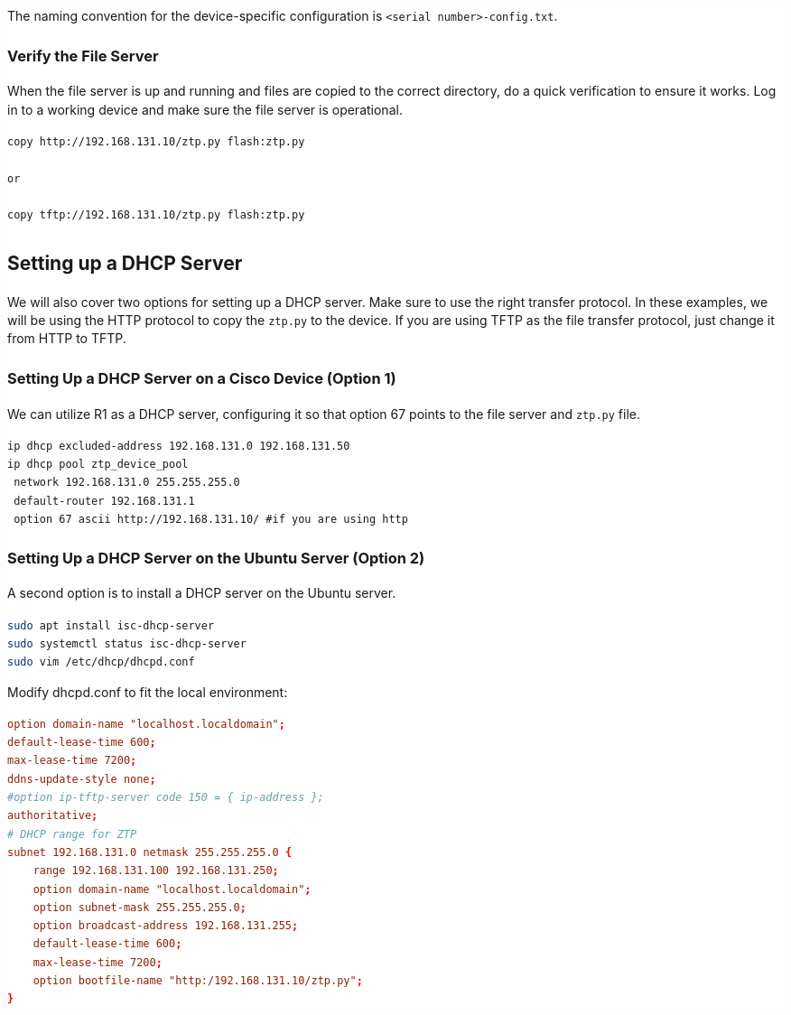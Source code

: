 The naming convention for the device-specific configuration is `<serial number>-config.txt`.

### Verify the File Server
When the file server is up and running and files are copied to the correct directory, do a quick verification to ensure it works.
Log in to a working device and make sure the file server is operational.

```
copy http://192.168.131.10/ztp.py flash:ztp.py

or

copy tftp://192.168.131.10/ztp.py flash:ztp.py
```

## Setting up a DHCP Server
We will also cover two options for setting up a DHCP server.
Make sure to use the right transfer protocol. In these examples, we will be using the HTTP protocol to copy the `ztp.py` to the device.
If you are using TFTP as the file transfer protocol, just change it from HTTP to TFTP.

### Setting Up a DHCP Server on a Cisco Device (Option 1)
We can utilize R1 as a DHCP server, configuring it so that option 67 points to the file server and `ztp.py` file.


```
ip dhcp excluded-address 192.168.131.0 192.168.131.50
ip dhcp pool ztp_device_pool 
 network 192.168.131.0 255.255.255.0                      
 default-router 192.168.131.1                                      
 option 67 ascii http://192.168.131.10/ #if you are using http
```

### Setting Up a DHCP Server on the Ubuntu Server (Option 2)
A second option is to install a DHCP server on the Ubuntu server.


```bash
sudo apt install isc-dhcp-server
sudo systemctl status isc-dhcp-server
sudo vim /etc/dhcp/dhcpd.conf
```

Modify dhcpd.conf to fit the local environment:


```conf
option domain-name "localhost.localdomain";
default-lease-time 600;
max-lease-time 7200;
ddns-update-style none;
#option ip-tftp-server code 150 = { ip-address };
authoritative;
# DHCP range for ZTP
subnet 192.168.131.0 netmask 255.255.255.0 {
	range 192.168.131.100 192.168.131.250;
	option domain-name "localhost.localdomain";
	option subnet-mask 255.255.255.0;
	option broadcast-address 192.168.131.255;
	default-lease-time 600;
	max-lease-time 7200;
	option bootfile-name "http:/192.168.131.10/ztp.py";
}
```
